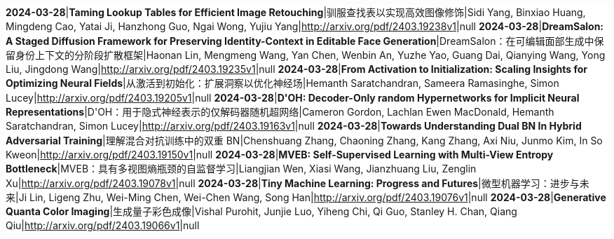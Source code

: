 **2024-03-28**|**Taming Lookup Tables for Efficient Image Retouching**|驯服查找表以实现高效图像修饰|Sidi Yang, Binxiao Huang, Mingdeng Cao, Yatai Ji, Hanzhong Guo, Ngai Wong, Yujiu Yang|<http://arxiv.org/pdf/2403.19238v1>|null
**2024-03-28**|**DreamSalon: A Staged Diffusion Framework for Preserving Identity-Context in Editable Face Generation**|DreamSalon：在可编辑面部生成中保留身份上下文的分阶段扩散框架|Haonan Lin, Mengmeng Wang, Yan Chen, Wenbin An, Yuzhe Yao, Guang Dai, Qianying Wang, Yong Liu, Jingdong Wang|<http://arxiv.org/pdf/2403.19235v1>|null
**2024-03-28**|**From Activation to Initialization: Scaling Insights for Optimizing Neural Fields**|从激活到初始化：扩展洞察以优化神经场|Hemanth Saratchandran, Sameera Ramasinghe, Simon Lucey|<http://arxiv.org/pdf/2403.19205v1>|null
**2024-03-28**|**D'OH: Decoder-Only random Hypernetworks for Implicit Neural Representations**|D'OH：用于隐式神经表示的仅解码器随机超网络|Cameron Gordon, Lachlan Ewen MacDonald, Hemanth Saratchandran, Simon Lucey|<http://arxiv.org/pdf/2403.19163v1>|null
**2024-03-28**|**Towards Understanding Dual BN In Hybrid Adversarial Training**|理解混合对抗训练中的双重 BN|Chenshuang Zhang, Chaoning Zhang, Kang Zhang, Axi Niu, Junmo Kim, In So Kweon|<http://arxiv.org/pdf/2403.19150v1>|null
**2024-03-28**|**MVEB: Self-Supervised Learning with Multi-View Entropy Bottleneck**|MVEB：具有多视图熵瓶颈的自监督学习|Liangjian Wen, Xiasi Wang, Jianzhuang Liu, Zenglin Xu|<http://arxiv.org/pdf/2403.19078v1>|null
**2024-03-28**|**Tiny Machine Learning: Progress and Futures**|微型机器学习：进步与未来|Ji Lin, Ligeng Zhu, Wei-Ming Chen, Wei-Chen Wang, Song Han|<http://arxiv.org/pdf/2403.19076v1>|null
**2024-03-28**|**Generative Quanta Color Imaging**|生成量子彩色成像|Vishal Purohit, Junjie Luo, Yiheng Chi, Qi Guo, Stanley H. Chan, Qiang Qiu|<http://arxiv.org/pdf/2403.19066v1>|null


